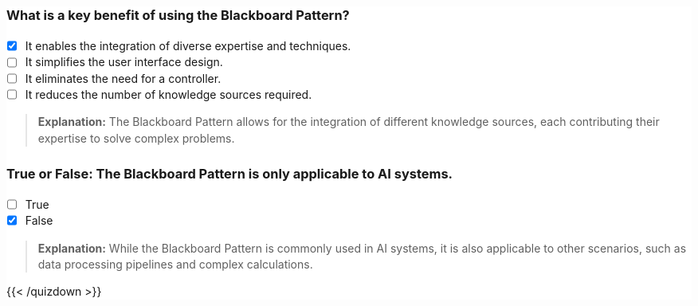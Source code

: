 ### What is a key benefit of using the Blackboard Pattern?

- [x] It enables the integration of diverse expertise and techniques.
- [ ] It simplifies the user interface design.
- [ ] It eliminates the need for a controller.
- [ ] It reduces the number of knowledge sources required.

> **Explanation:** The Blackboard Pattern allows for the integration of different knowledge sources, each contributing their expertise to solve complex problems.

### True or False: The Blackboard Pattern is only applicable to AI systems.

- [ ] True
- [x] False

> **Explanation:** While the Blackboard Pattern is commonly used in AI systems, it is also applicable to other scenarios, such as data processing pipelines and complex calculations.

{{< /quizdown >}}
